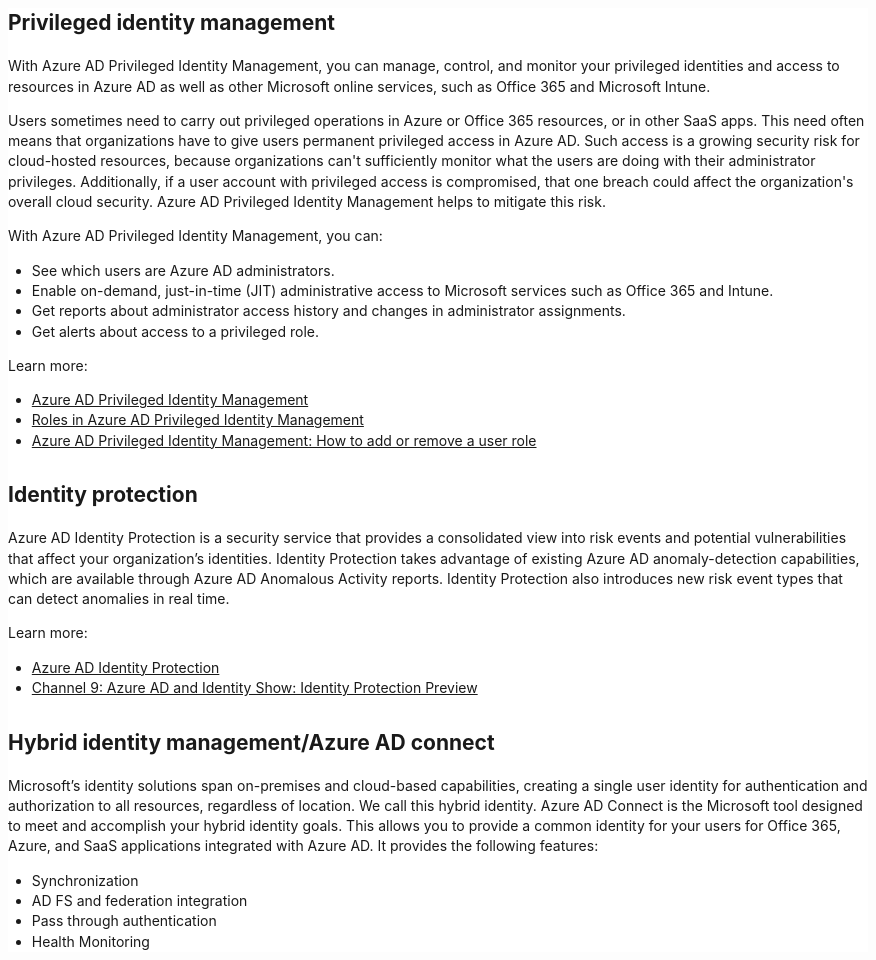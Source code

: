 ## Privileged identity management

With Azure AD Privileged Identity Management, you can manage, control, and monitor your privileged identities and access to resources in Azure AD as well as other Microsoft online services, such as Office 365 and Microsoft Intune.

Users sometimes need to carry out privileged operations in Azure or Office 365 resources, or in other SaaS apps. This need often means that organizations have to give users permanent privileged access in Azure AD. Such access is a growing security risk for cloud-hosted resources, because organizations can't sufficiently monitor what the users are doing with their administrator privileges. Additionally, if a user account with privileged access is compromised, that one breach could affect the organization's overall cloud security. Azure AD Privileged Identity Management helps to mitigate this risk.

With Azure AD Privileged Identity Management, you can:

* See which users are Azure AD administrators.
* Enable on-demand, just-in-time (JIT) administrative access to Microsoft services such as Office 365 and Intune.
* Get reports about administrator access history and changes in administrator assignments.
* Get alerts about access to a privileged role.

Learn more:

* [Azure AD Privileged Identity Management](../active-directory/privileged-identity-management/pim-configure.md)
* [Roles in Azure AD Privileged Identity Management](../active-directory/privileged-identity-management/pim-roles.md)
* [Azure AD Privileged Identity Management: How to add or remove a user role](../active-directory/privileged-identity-management/pim-how-to-add-role-to-user.md)

## Identity protection

Azure AD Identity Protection is a security service that provides a consolidated view into risk events and potential vulnerabilities that affect your organization’s identities. Identity Protection takes advantage of existing Azure AD anomaly-detection capabilities, which are available through Azure AD Anomalous Activity reports. Identity Protection also introduces new risk event types that can detect anomalies in real time.

Learn more:

* [Azure AD Identity Protection](../active-directory/active-directory-identityprotection.md)
* [Channel 9: Azure AD and Identity Show: Identity Protection Preview](https://channel9.msdn.com/Series/Azure-AD-Identity/Azure-AD-and-Identity-Show-Identity-Protection-Preview)

## Hybrid identity management/Azure AD connect

Microsoft’s identity solutions span on-premises and cloud-based capabilities, creating a single user identity for authentication and authorization to all resources, regardless of location. We call this hybrid identity. Azure AD Connect is the Microsoft tool designed to meet and accomplish your hybrid identity goals. This allows you to provide a common identity for your users for Office 365, Azure, and SaaS applications integrated with Azure AD. It provides the following features:

* Synchronization
* AD FS and federation integration
* Pass through authentication
* Health Monitoring
